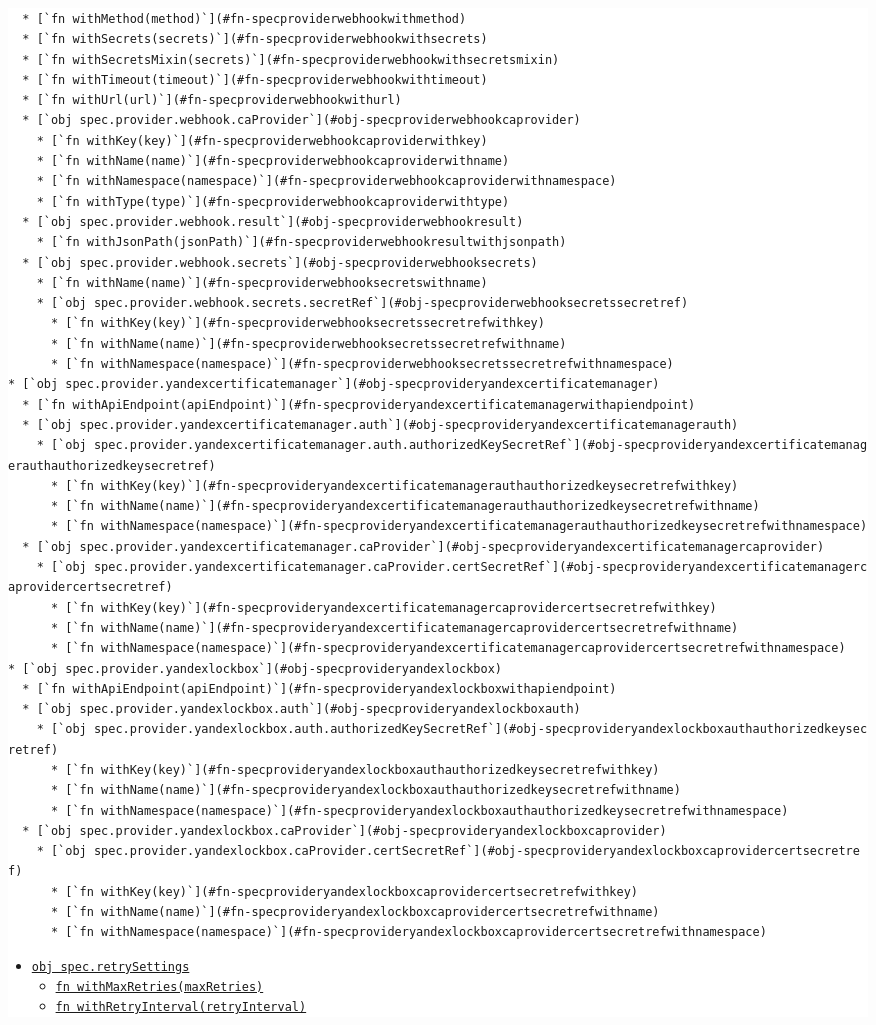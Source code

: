       * [`fn withMethod(method)`](#fn-specproviderwebhookwithmethod)
      * [`fn withSecrets(secrets)`](#fn-specproviderwebhookwithsecrets)
      * [`fn withSecretsMixin(secrets)`](#fn-specproviderwebhookwithsecretsmixin)
      * [`fn withTimeout(timeout)`](#fn-specproviderwebhookwithtimeout)
      * [`fn withUrl(url)`](#fn-specproviderwebhookwithurl)
      * [`obj spec.provider.webhook.caProvider`](#obj-specproviderwebhookcaprovider)
        * [`fn withKey(key)`](#fn-specproviderwebhookcaproviderwithkey)
        * [`fn withName(name)`](#fn-specproviderwebhookcaproviderwithname)
        * [`fn withNamespace(namespace)`](#fn-specproviderwebhookcaproviderwithnamespace)
        * [`fn withType(type)`](#fn-specproviderwebhookcaproviderwithtype)
      * [`obj spec.provider.webhook.result`](#obj-specproviderwebhookresult)
        * [`fn withJsonPath(jsonPath)`](#fn-specproviderwebhookresultwithjsonpath)
      * [`obj spec.provider.webhook.secrets`](#obj-specproviderwebhooksecrets)
        * [`fn withName(name)`](#fn-specproviderwebhooksecretswithname)
        * [`obj spec.provider.webhook.secrets.secretRef`](#obj-specproviderwebhooksecretssecretref)
          * [`fn withKey(key)`](#fn-specproviderwebhooksecretssecretrefwithkey)
          * [`fn withName(name)`](#fn-specproviderwebhooksecretssecretrefwithname)
          * [`fn withNamespace(namespace)`](#fn-specproviderwebhooksecretssecretrefwithnamespace)
    * [`obj spec.provider.yandexcertificatemanager`](#obj-specprovideryandexcertificatemanager)
      * [`fn withApiEndpoint(apiEndpoint)`](#fn-specprovideryandexcertificatemanagerwithapiendpoint)
      * [`obj spec.provider.yandexcertificatemanager.auth`](#obj-specprovideryandexcertificatemanagerauth)
        * [`obj spec.provider.yandexcertificatemanager.auth.authorizedKeySecretRef`](#obj-specprovideryandexcertificatemanagerauthauthorizedkeysecretref)
          * [`fn withKey(key)`](#fn-specprovideryandexcertificatemanagerauthauthorizedkeysecretrefwithkey)
          * [`fn withName(name)`](#fn-specprovideryandexcertificatemanagerauthauthorizedkeysecretrefwithname)
          * [`fn withNamespace(namespace)`](#fn-specprovideryandexcertificatemanagerauthauthorizedkeysecretrefwithnamespace)
      * [`obj spec.provider.yandexcertificatemanager.caProvider`](#obj-specprovideryandexcertificatemanagercaprovider)
        * [`obj spec.provider.yandexcertificatemanager.caProvider.certSecretRef`](#obj-specprovideryandexcertificatemanagercaprovidercertsecretref)
          * [`fn withKey(key)`](#fn-specprovideryandexcertificatemanagercaprovidercertsecretrefwithkey)
          * [`fn withName(name)`](#fn-specprovideryandexcertificatemanagercaprovidercertsecretrefwithname)
          * [`fn withNamespace(namespace)`](#fn-specprovideryandexcertificatemanagercaprovidercertsecretrefwithnamespace)
    * [`obj spec.provider.yandexlockbox`](#obj-specprovideryandexlockbox)
      * [`fn withApiEndpoint(apiEndpoint)`](#fn-specprovideryandexlockboxwithapiendpoint)
      * [`obj spec.provider.yandexlockbox.auth`](#obj-specprovideryandexlockboxauth)
        * [`obj spec.provider.yandexlockbox.auth.authorizedKeySecretRef`](#obj-specprovideryandexlockboxauthauthorizedkeysecretref)
          * [`fn withKey(key)`](#fn-specprovideryandexlockboxauthauthorizedkeysecretrefwithkey)
          * [`fn withName(name)`](#fn-specprovideryandexlockboxauthauthorizedkeysecretrefwithname)
          * [`fn withNamespace(namespace)`](#fn-specprovideryandexlockboxauthauthorizedkeysecretrefwithnamespace)
      * [`obj spec.provider.yandexlockbox.caProvider`](#obj-specprovideryandexlockboxcaprovider)
        * [`obj spec.provider.yandexlockbox.caProvider.certSecretRef`](#obj-specprovideryandexlockboxcaprovidercertsecretref)
          * [`fn withKey(key)`](#fn-specprovideryandexlockboxcaprovidercertsecretrefwithkey)
          * [`fn withName(name)`](#fn-specprovideryandexlockboxcaprovidercertsecretrefwithname)
          * [`fn withNamespace(namespace)`](#fn-specprovideryandexlockboxcaprovidercertsecretrefwithnamespace)
  * [`obj spec.retrySettings`](#obj-specretrysettings)
    * [`fn withMaxRetries(maxRetries)`](#fn-specretrysettingswithmaxretries)
    * [`fn withRetryInterval(retryInterval)`](#fn-specretrysettingswithretryinterval)
